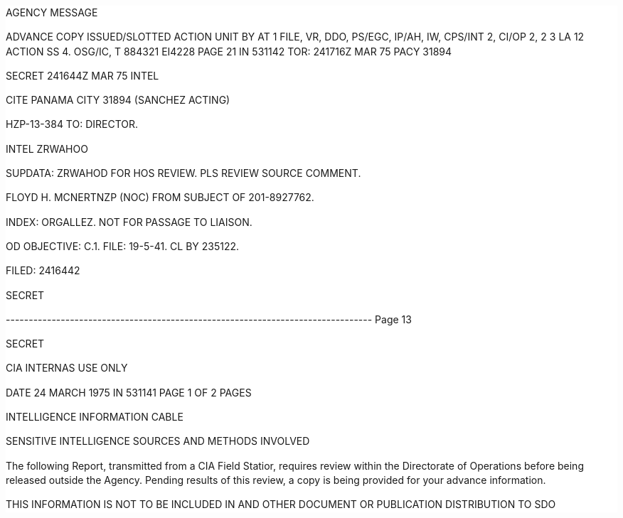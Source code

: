 AGENCY MESSAGE

ADVANCE COPY ISSUED/SLOTTED
ACTION UNIT
BY
AT
1 FILE, VR, DDO, PS/EGC, IP/AH, IW, CPS/INT 2, CI/OP 2,
2
3
LA 12
ACTION
SS 4. OSG/IC,
T 884321
EI4228
PAGE 21
IN 531142
TOR: 241716Z MAR 75
PACY 31894

SECRET 241644Z MAR 75 INTEL

CITE PANAMA CITY 31894 (SANCHEZ ACTING)

HZP-13-384
TO: DIRECTOR.

INTEL ZRWAHOO

SUPDATA: ZRWAHOD FOR HOS REVIEW. PLS REVIEW SOURCE COMMENT.

FLOYD H. MCNERTNZP (NOC) FROM SUBJECT OF 201-8927762.

INDEX: ORGALLEZ. NOT FOR PASSAGE TO LIAISON.

OD OBJECTIVE: C.1. FILE: 19-5-41. CL BY 235122.

FILED: 2416442

SECRET


-------------------------------------------------------------------------------- Page 13

SECRET

CIA INTERNAS USE ONLY

DATE 24 MARCH 1975
IN 531141
PAGE 1 OF 2 PAGES

INTELLIGENCE INFORMATION CABLE

SENSITIVE INTELLIGENCE SOURCES AND METHODS INVOLVED

The following Report, transmitted from a CIA Field Statior, requires review within the Directorate of Operations before being released outside the Agency. Pending results of this review, a copy is being provided for your advance information.

THIS INFORMATION IS NOT TO BE INCLUDED IN AND OTHER DOCUMENT OR PUBLICATION
DISTRIBUTION TO SDO
